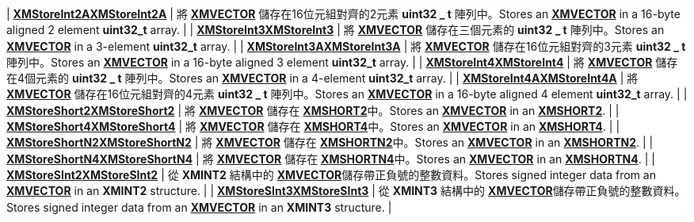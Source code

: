 | [<span data-ttu-id="76e14-163">**XMStoreInt2A**</span><span class="sxs-lookup"><span data-stu-id="76e14-163">**XMStoreInt2A**</span></span>](/windows/win32/api/directxmath/nf-directxmath-xmstoreint2a) | <span data-ttu-id="76e14-164">將 [**XMVECTOR**](xmvector-data-type.md) 儲存在16位元組對齊的2元素 **uint32 \_ t** 陣列中。</span><span class="sxs-lookup"><span data-stu-id="76e14-164">Stores an [**XMVECTOR**](xmvector-data-type.md) in a 16-byte aligned 2 element **uint32\_t** array.</span></span> |
| [<span data-ttu-id="76e14-165">**XMStoreInt3**</span><span class="sxs-lookup"><span data-stu-id="76e14-165">**XMStoreInt3**</span></span>](/windows/win32/api/directxmath/nf-directxmath-xmstoreint3) | <span data-ttu-id="76e14-166">將 [**XMVECTOR**](xmvector-data-type.md) 儲存在三個元素的 **uint32 \_ t** 陣列中。</span><span class="sxs-lookup"><span data-stu-id="76e14-166">Stores an [**XMVECTOR**](xmvector-data-type.md) in a 3-element **uint32\_t** array.</span></span> |
| [<span data-ttu-id="76e14-167">**XMStoreInt3A**</span><span class="sxs-lookup"><span data-stu-id="76e14-167">**XMStoreInt3A**</span></span>](/windows/win32/api/directxmath/nf-directxmath-xmstoreint3a) | <span data-ttu-id="76e14-168">將 [**XMVECTOR**](xmvector-data-type.md) 儲存在16位元組對齊的3元素 **uint32 \_ t** 陣列中。</span><span class="sxs-lookup"><span data-stu-id="76e14-168">Stores an [**XMVECTOR**](xmvector-data-type.md) in a 16-byte aligned 3 element **uint32\_t** array.</span></span> |
| [<span data-ttu-id="76e14-169">**XMStoreInt4**</span><span class="sxs-lookup"><span data-stu-id="76e14-169">**XMStoreInt4**</span></span>](/windows/win32/api/directxmath/nf-directxmath-xmstoreint4) | <span data-ttu-id="76e14-170">將 [**XMVECTOR**](xmvector-data-type.md) 儲存在4個元素的 **uint32 \_ t** 陣列中。</span><span class="sxs-lookup"><span data-stu-id="76e14-170">Stores an [**XMVECTOR**](xmvector-data-type.md) in a 4-element **uint32\_t** array.</span></span> |
| [<span data-ttu-id="76e14-171">**XMStoreInt4A**</span><span class="sxs-lookup"><span data-stu-id="76e14-171">**XMStoreInt4A**</span></span>](/windows/win32/api/directxmath/nf-directxmath-xmstoreint4a) | <span data-ttu-id="76e14-172">將 [**XMVECTOR**](xmvector-data-type.md) 儲存在16位元組對齊的4元素 **uint32 \_ t** 陣列中。</span><span class="sxs-lookup"><span data-stu-id="76e14-172">Stores an [**XMVECTOR**](xmvector-data-type.md) in a 16-byte aligned 4 element **uint32\_t** array.</span></span> |
| [<span data-ttu-id="76e14-173">**XMStoreShort2**</span><span class="sxs-lookup"><span data-stu-id="76e14-173">**XMStoreShort2**</span></span>](/windows/win32/api/directxpackedvector/nf-directxpackedvector-xmstoreshort2) | <span data-ttu-id="76e14-174">將 [**XMVECTOR**](xmvector-data-type.md) 儲存在 [**XMSHORT2**](/windows/desktop/api/DirectXPackedVector/ns-directxpackedvector-xmshort2)中。</span><span class="sxs-lookup"><span data-stu-id="76e14-174">Stores an [**XMVECTOR**](xmvector-data-type.md) in an [**XMSHORT2**](/windows/desktop/api/DirectXPackedVector/ns-directxpackedvector-xmshort2).</span></span> |
| [<span data-ttu-id="76e14-175">**XMStoreShort4**</span><span class="sxs-lookup"><span data-stu-id="76e14-175">**XMStoreShort4**</span></span>](/windows/win32/api/directxpackedvector/nf-directxpackedvector-xmstoreshort4) | <span data-ttu-id="76e14-176">將 [**XMVECTOR**](xmvector-data-type.md) 儲存在 [**XMSHORT4**](/windows/desktop/api/DirectXPackedVector/ns-directxpackedvector-xmshort4)中。</span><span class="sxs-lookup"><span data-stu-id="76e14-176">Stores an [**XMVECTOR**](xmvector-data-type.md) in an [**XMSHORT4**](/windows/desktop/api/DirectXPackedVector/ns-directxpackedvector-xmshort4).</span></span> |
| [<span data-ttu-id="76e14-177">**XMStoreShortN2**</span><span class="sxs-lookup"><span data-stu-id="76e14-177">**XMStoreShortN2**</span></span>](/windows/win32/api/directxpackedvector/nf-directxpackedvector-xmstoreshortn2) | <span data-ttu-id="76e14-178">將 [**XMVECTOR**](xmvector-data-type.md) 儲存在 [**XMSHORTN2**](/windows/desktop/api/DirectXPackedVector/ns-directxpackedvector-xmshortn2)中。</span><span class="sxs-lookup"><span data-stu-id="76e14-178">Stores an [**XMVECTOR**](xmvector-data-type.md) in an [**XMSHORTN2**](/windows/desktop/api/DirectXPackedVector/ns-directxpackedvector-xmshortn2).</span></span> |
| [<span data-ttu-id="76e14-179">**XMStoreShortN4**</span><span class="sxs-lookup"><span data-stu-id="76e14-179">**XMStoreShortN4**</span></span>](/windows/win32/api/directxpackedvector/nf-directxpackedvector-xmstoreshortn4) | <span data-ttu-id="76e14-180">將 [**XMVECTOR**](xmvector-data-type.md) 儲存在 [**XMSHORTN4**](/windows/desktop/api/DirectXPackedVector/ns-directxpackedvector-xmshortn4)中。</span><span class="sxs-lookup"><span data-stu-id="76e14-180">Stores an [**XMVECTOR**](xmvector-data-type.md) in an [**XMSHORTN4**](/windows/desktop/api/DirectXPackedVector/ns-directxpackedvector-xmshortn4).</span></span> |
| [<span data-ttu-id="76e14-181">**XMStoreSInt2**</span><span class="sxs-lookup"><span data-stu-id="76e14-181">**XMStoreSInt2**</span></span>](/windows/win32/api/directxmath/nf-directxmath-xmstoresint2) | <span data-ttu-id="76e14-182">從 **XMINT2** 結構中的 [**XMVECTOR**](xmvector-data-type.md)儲存帶正負號的整數資料。</span><span class="sxs-lookup"><span data-stu-id="76e14-182">Stores signed integer data from an [**XMVECTOR**](xmvector-data-type.md) in an **XMINT2** structure.</span></span> |
| [<span data-ttu-id="76e14-183">**XMStoreSInt3**</span><span class="sxs-lookup"><span data-stu-id="76e14-183">**XMStoreSInt3**</span></span>](/windows/win32/api/directxmath/nf-directxmath-xmstoresint3) | <span data-ttu-id="76e14-184">從 **XMINT3** 結構中的 [**XMVECTOR**](xmvector-data-type.md)儲存帶正負號的整數資料。</span><span class="sxs-lookup"><span data-stu-id="76e14-184">Stores signed integer data from an [**XMVECTOR**](xmvector-data-type.md) in an **XMINT3** structure.</span></span> |